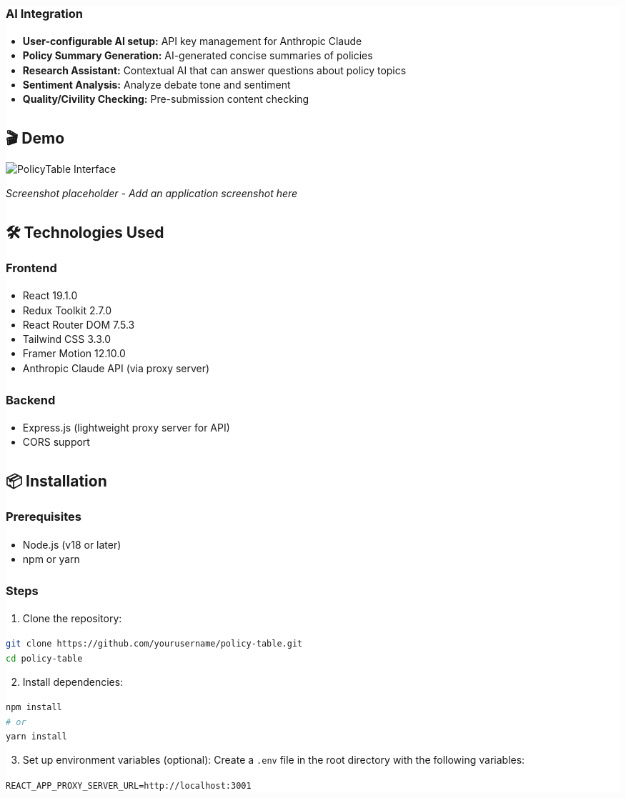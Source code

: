 ### AI Integration
- **User-configurable AI setup:** API key management for Anthropic Claude
- **Policy Summary Generation:** AI-generated concise summaries of policies
- **Research Assistant:** Contextual AI that can answer questions about policy topics
- **Sentiment Analysis:** Analyze debate tone and sentiment
- **Quality/Civility Checking:** Pre-submission content checking

## 🎬 Demo

![PolicyTable Interface](screenshots/policy-table-screenshot.png)

*Screenshot placeholder - Add an application screenshot here*

## 🛠️ Technologies Used

### Frontend
- React 19.1.0
- Redux Toolkit 2.7.0
- React Router DOM 7.5.3
- Tailwind CSS 3.3.0
- Framer Motion 12.10.0
- Anthropic Claude API (via proxy server)

### Backend
- Express.js (lightweight proxy server for API)
- CORS support

## 📦 Installation

### Prerequisites
- Node.js (v18 or later)
- npm or yarn

### Steps

1. Clone the repository:
```bash
git clone https://github.com/yourusername/policy-table.git
cd policy-table
```

2. Install dependencies:
```bash
npm install
# or
yarn install
```

3. Set up environment variables (optional):
Create a `.env` file in the root directory with the following variables:
```
REACT_APP_PROXY_SERVER_URL=http://localhost:3001
```
